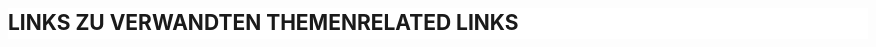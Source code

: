 
## <span data-ttu-id="876d8-157">LINKS ZU VERWANDTEN THEMEN</span><span class="sxs-lookup"><span data-stu-id="876d8-157">RELATED LINKS</span></span>


